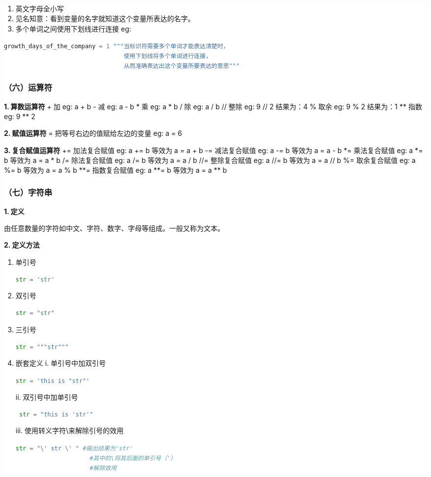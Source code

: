   1. 英文字母全小写
  2. 见名知意：看到变量的名字就知道这个变量所表达的名字。
  3. 多个单词之间使用下划线进行连接
  eg:
  ```python
  growth_days_of_the_company = 1 """当标识符需要多个单词才能表达清楚时，
                                    使用下划线将多个单词进行连接，
                                    从而准确表达出这个变量所要表达的意思"""
  ```
### （六）运算符
  
**1. 算数运算符**
    + 加 eg: a + b
    - 减 eg: a - b
    * 乘 eg: a * b
    / 除 eg: a / b
    // 整除 eg: 9 // 2 结果为：4
    % 取余 eg: 9 % 2 结果为：1 
    ** 指数 eg: 9 ** 2

**2. 赋值运算符**
     = 把等号右边的值赋给左边的变量 eg: a = 6

**3. 复合赋值运算符**
    += 加法复合赋值 eg: a += b 等效为 a = a + b
    -= 减法复合赋值 eg: a -= b 等效为 a = a - b
    *= 乘法复合赋值 eg: a *= b 等效为 a = a * b
    /= 除法复合赋值 eg: a /= b 等效为 a = a / b
    //= 整除复合赋值 eg: a //= b 等效为 a = a // b 
    %= 取余复合赋值 eg: a %= b 等效为 a = a % b
    **= 指数复合赋值 eg: a **= b 等效为 a = a ** b

### （七）字符串

**1. 定义**
  
  由任意数量的字符如中文、字符、数字、字母等组成。一般又称为文本。

**2. 定义方法**
  
   1. 单引号
      ```python
      str = 'str'
      ```
   2. 双引号
      ```python
      str = "str"
      ```
   3. 三引号
      ```python
      str = """str"""
      ```
   4. 嵌套定义
     i. 单引号中加双引号
         ```python
         str = 'this is "str"'
         ```
      ii. 双引号中加单引号
        ```python
         str = "this is 'str'"
         ```
      iii. 使用转义字符\来解除引号的效用
         ```python
         str = "\' str \' " #输出结果为'str'
                              #其中的\将其后面的单引号（'）
                              #解除效用